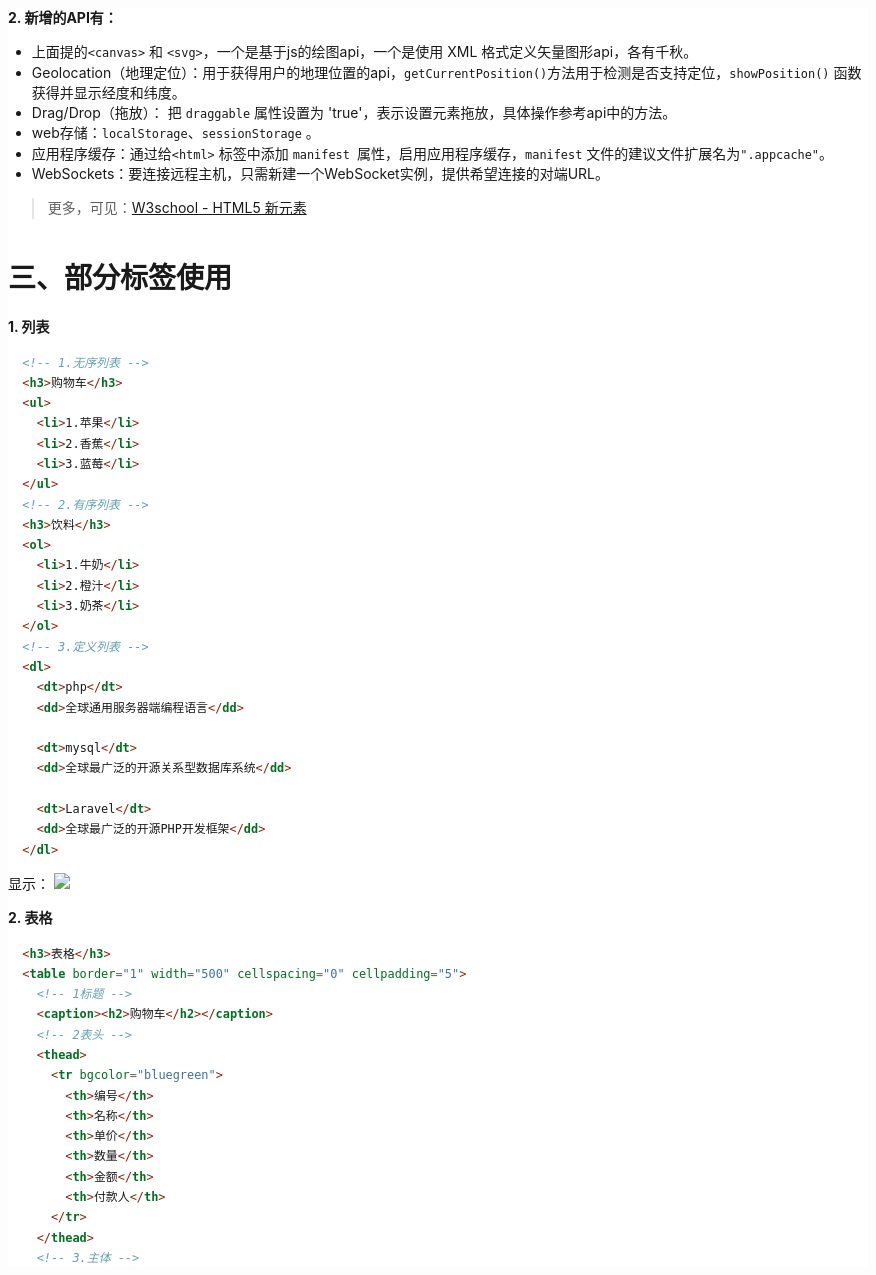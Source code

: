 **2. 新增的API有：**

- 上面提的`<canvas>` 和 `<svg>`，一个是基于js的绘图api，一个是使用 XML 格式定义矢量图形api，各有千秋。
- Geolocation（地理定位）：用于获得用户的地理位置的api，`getCurrentPosition()`方法用于检测是否支持定位，`showPosition()` 函数获得并显示经度和纬度。
- Drag/Drop（拖放）： 把 `draggable` 属性设置为 'true'，表示设置元素拖放，具体操作参考api中的方法。
- web存储：`localStorage`、`sessionStorage` 。
- 应用程序缓存：通过给`<html>` 标签中添加 `manifest `属性，启用应用程序缓存，`manifest` 文件的建议文件扩展名为`".appcache"`。
- WebSockets：要连接远程主机，只需新建一个WebSocket实例，提供希望连接的对端URL。

> 更多，可见：[W3school -  HTML5 新元素](https://www.w3school.com.cn/html/html5_new_elements.asp)

# 三、部分标签使用

**1. 列表**

```html
  <!-- 1.无序列表 -->
  <h3>购物车</h3>
  <ul>
    <li>1.苹果</li>
    <li>2.香蕉</li>
    <li>3.蓝莓</li>
  </ul>
  <!-- 2.有序列表 -->
  <h3>饮料</h3>
  <ol>
    <li>1.牛奶</li>
    <li>2.橙汁</li>
    <li>3.奶茶</li>
  </ol>
  <!-- 3.定义列表 -->
  <dl>
    <dt>php</dt>
    <dd>全球通用服务器端编程语言</dd>

    <dt>mysql</dt>
    <dd>全球最广泛的开源关系型数据库系统</dd>

    <dt>Laravel</dt>
    <dd>全球最广泛的开源PHP开发框架</dd>
  </dl>
```
显示：
![](https://img-blog.csdnimg.cn/20191006172539531.png?x-oss-process=image/watermark,type_ZmFuZ3poZW5naGVpdGk,shadow_10,text_aHR0cHM6Ly9ibG9nLmNzZG4ubmV0L3dlaXhpbl80MTU5OTg1OA==,size_16,color_FFFFFF,t_70)

**2. 表格**

```html
  <h3>表格</h3>
  <table border="1" width="500" cellspacing="0" cellpadding="5">
    <!-- 1标题 -->
    <caption><h2>购物车</h2></caption>
    <!-- 2表头 -->
    <thead>
      <tr bgcolor="bluegreen">
        <th>编号</th>
        <th>名称</th>
        <th>单价</th>
        <th>数量</th>
        <th>金额</th>
        <th>付款人</th>
      </tr>
    </thead>
    <!-- 3.主体 -->
```